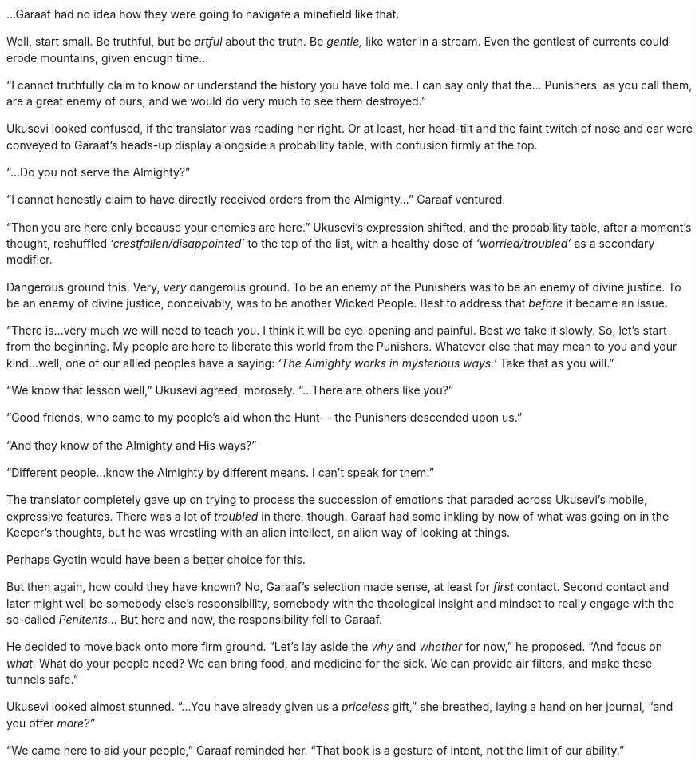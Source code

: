...Garaaf had no idea how they were going to navigate a minefield like that.

Well, start small. Be truthful, but be *artful* about the truth. Be *gentle,* like water in a stream. Even the gentlest of currents could erode mountains, given enough time…

“I cannot truthfully claim to know or understand the history you have told me. I can say only that the... Punishers, as you call them, are a great enemy of ours, and we would do very much to see them destroyed.”

Ukusevi looked confused, if the translator was reading her right. Or at least, her head-tilt and the faint twitch of nose and ear were conveyed to Garaaf’s heads-up display alongside a probability table, with confusion firmly at the top.

“...Do you not serve the Almighty?”

“I cannot honestly claim to have directly received orders from the Almighty…” Garaaf ventured.

“Then you are here only because your enemies are here.” Ukusevi’s expression shifted, and the probability table, after a moment’s thought, reshuffled *‘crestfallen/disappointed’* to the top of the list, with a healthy dose of *‘worried/troubled’* as a secondary modifier.

Dangerous ground this. Very, *very* dangerous ground. To be an enemy of the Punishers was to be an enemy of divine justice. To be an enemy of divine justice, conceivably, was to be another Wicked People. Best to address that *before* it became an issue.

“There is...very much we will need to teach you. I think it will be eye-opening and painful. Best we take it slowly. So, let’s start from the beginning. My people are here to liberate this world from the Punishers. Whatever else that may mean to you and your kind…well, one of our allied peoples have a saying: *‘The Almighty works in mysterious ways.’* Take that as you will.”

“We know that lesson well,” Ukusevi agreed, morosely. “...There are others like you?”

“Good friends, who came to my people’s aid when the Hunt---the Punishers descended upon us.”

“And they know of the Almighty and His ways?”

“Different people...know the Almighty by different means. I can’t speak for them.”

The translator completely gave up on trying to process the succession of emotions that paraded across Ukusevi’s mobile, expressive features. There was a lot of *troubled* in there, though. Garaaf had some inkling by now of what was going on in the Keeper’s thoughts, but he was wrestling with an alien intellect, an alien way of looking at things.

Perhaps Gyotin would have been a better choice for this.

But then again, how could they have known? No, Garaaf’s selection made sense, at least for *first* contact. Second contact and later might well be somebody else’s responsibility, somebody with the theological insight and mindset to really engage with the so-called *Penitents...*  But here and now, the responsibility fell to Garaaf.

He decided to move back onto more firm ground. “Let’s lay aside the *why* and *whether* for now,” he proposed. “And focus on *what.*  What do your people need? We can bring food, and medicine for the sick. We can provide air filters, and make these tunnels safe.”

Ukusevi looked almost stunned. “...You have already given us a *priceless* gift,” she breathed, laying a hand on her journal, “and you offer *more?”*

“We came here to aid your people,” Garaaf reminded her. “That book is a gesture of intent, not the limit of our ability.”
